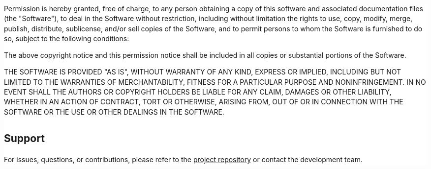 Permission is hereby granted, free of charge, to any person obtaining a copy
of this software and associated documentation files (the "Software"), to deal
in the Software without restriction, including without limitation the rights
to use, copy, modify, merge, publish, distribute, sublicense, and/or sell
copies of the Software, and to permit persons to whom the Software is
furnished to do so, subject to the following conditions:

The above copyright notice and this permission notice shall be included in all
copies or substantial portions of the Software.

THE SOFTWARE IS PROVIDED "AS IS", WITHOUT WARRANTY OF ANY KIND, EXPRESS OR
IMPLIED, INCLUDING BUT NOT LIMITED TO THE WARRANTIES OF MERCHANTABILITY,
FITNESS FOR A PARTICULAR PURPOSE AND NONINFRINGEMENT. IN NO EVENT SHALL THE
AUTHORS OR COPYRIGHT HOLDERS BE LIABLE FOR ANY CLAIM, DAMAGES OR OTHER
LIABILITY, WHETHER IN AN ACTION OF CONTRACT, TORT OR OTHERWISE, ARISING FROM,
OUT OF OR IN CONNECTION WITH THE SOFTWARE OR THE USE OR OTHER DEALINGS IN THE
SOFTWARE.

## Support

For issues, questions, or contributions, please refer to the [project repository](https://github.com/p736m3dmht7t/Unified_Astro_Logger) or contact the development team.

